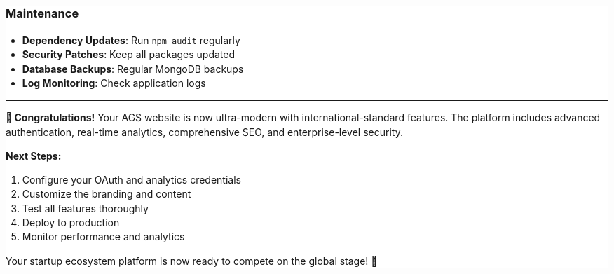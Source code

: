 ### Maintenance
- **Dependency Updates**: Run `npm audit` regularly
- **Security Patches**: Keep all packages updated
- **Database Backups**: Regular MongoDB backups
- **Log Monitoring**: Check application logs

---

**🎉 Congratulations!** Your AGS website is now ultra-modern with international-standard features. The platform includes advanced authentication, real-time analytics, comprehensive SEO, and enterprise-level security.

**Next Steps:**
1. Configure your OAuth and analytics credentials
2. Customize the branding and content
3. Test all features thoroughly
4. Deploy to production
5. Monitor performance and analytics

Your startup ecosystem platform is now ready to compete on the global stage! 🚀
